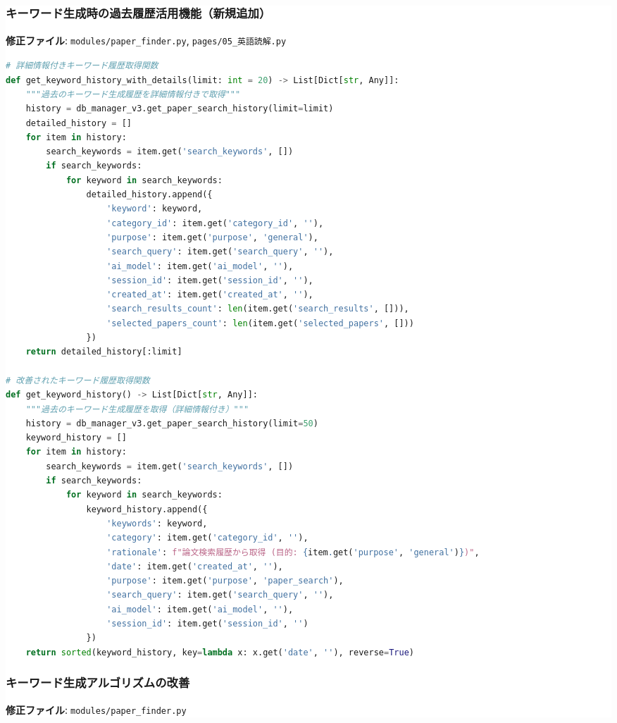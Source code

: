 ### キーワード生成時の過去履歴活用機能（新規追加）
**修正ファイル**: `modules/paper_finder.py`, `pages/05_英語読解.py`

```python
# 詳細情報付きキーワード履歴取得関数
def get_keyword_history_with_details(limit: int = 20) -> List[Dict[str, Any]]:
    """過去のキーワード生成履歴を詳細情報付きで取得"""
    history = db_manager_v3.get_paper_search_history(limit=limit)
    detailed_history = []
    for item in history:
        search_keywords = item.get('search_keywords', [])
        if search_keywords:
            for keyword in search_keywords:
                detailed_history.append({
                    'keyword': keyword,
                    'category_id': item.get('category_id', ''),
                    'purpose': item.get('purpose', 'general'),
                    'search_query': item.get('search_query', ''),
                    'ai_model': item.get('ai_model', ''),
                    'session_id': item.get('session_id', ''),
                    'created_at': item.get('created_at', ''),
                    'search_results_count': len(item.get('search_results', [])),
                    'selected_papers_count': len(item.get('selected_papers', []))
                })
    return detailed_history[:limit]

# 改善されたキーワード履歴取得関数
def get_keyword_history() -> List[Dict[str, Any]]:
    """過去のキーワード生成履歴を取得（詳細情報付き）"""
    history = db_manager_v3.get_paper_search_history(limit=50)
    keyword_history = []
    for item in history:
        search_keywords = item.get('search_keywords', [])
        if search_keywords:
            for keyword in search_keywords:
                keyword_history.append({
                    'keywords': keyword,
                    'category': item.get('category_id', ''),
                    'rationale': f"論文検索履歴から取得 (目的: {item.get('purpose', 'general')})",
                    'date': item.get('created_at', ''),
                    'purpose': item.get('purpose', 'paper_search'),
                    'search_query': item.get('search_query', ''),
                    'ai_model': item.get('ai_model', ''),
                    'session_id': item.get('session_id', '')
                })
    return sorted(keyword_history, key=lambda x: x.get('date', ''), reverse=True)
```

### キーワード生成アルゴリズムの改善
**修正ファイル**: `modules/paper_finder.py`
